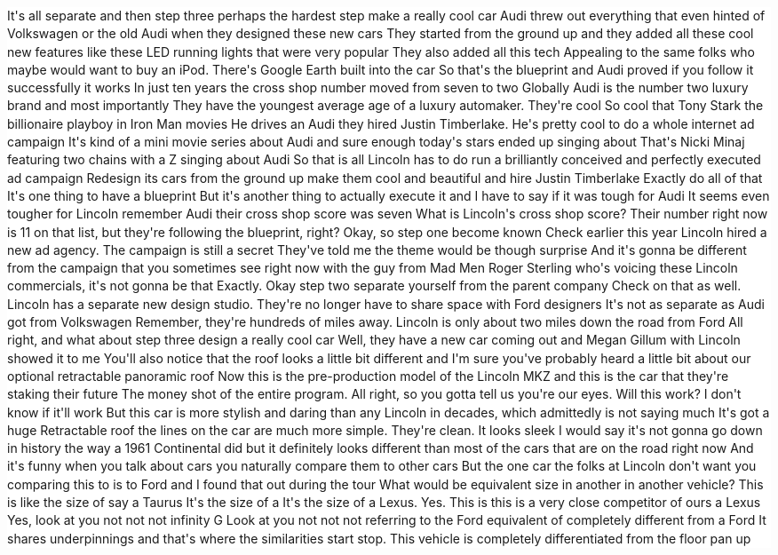 It's all separate and then step three perhaps the hardest step make a really cool car
Audi threw out everything that even hinted of Volkswagen or the old Audi when they designed these new cars
They started from the ground up and they added all these cool new features like these LED running lights that were very popular
They also added all this tech
Appealing to the same folks who maybe would want to buy an iPod. There's Google Earth built into the car
So that's the blueprint and Audi proved if you follow it successfully it works
In just ten years the cross shop number moved from seven to two
Globally Audi is the number two luxury brand and most importantly
They have the youngest average age of a luxury automaker. They're cool
So cool that Tony Stark the billionaire playboy in Iron Man movies
He drives an Audi they hired Justin Timberlake. He's pretty cool to do a whole internet ad campaign
It's kind of a mini movie series about Audi and sure enough today's stars ended up singing about
That's
Nicki Minaj featuring two chains with a Z singing about Audi
So that is all Lincoln has to do run a brilliantly conceived and perfectly executed ad campaign
Redesign its cars from the ground up make them cool and beautiful and hire Justin Timberlake
Exactly do all of that
It's one thing to have a blueprint
But it's another thing to actually execute it and I have to say if it was tough for Audi
It seems even tougher for Lincoln remember Audi their cross shop score was seven
What is Lincoln's cross shop score?
Their number right now is 11 on that list, but they're following the blueprint, right?
Okay, so step one become known
Check earlier this year Lincoln hired a new ad agency. The campaign is still a secret
They've told me the theme would be though surprise
And it's gonna be different from the campaign that you sometimes see right now with the guy from Mad Men Roger Sterling who's voicing these
Lincoln commercials, it's not gonna be that
Exactly. Okay step two separate yourself from the parent company
Check on that as well. Lincoln has a separate new design studio. They're no longer have to share space with Ford designers
It's not as separate as Audi got from Volkswagen
Remember, they're hundreds of miles away. Lincoln is only about two miles down the road from Ford
All right, and what about step three design a really cool car
Well, they have a new car coming out and Megan Gillum with Lincoln showed it to me
You'll also notice that the roof looks a little bit different and I'm sure you've probably heard a little bit about our optional
retractable panoramic roof
Now this is the pre-production model of the Lincoln MKZ and this is the car that they're staking their future
The money shot of the entire program. All right, so you gotta tell us you're our eyes. Will this work?
I don't know if it'll work
But this car is more stylish and daring than any Lincoln in decades, which admittedly is not saying much
It's got a huge
Retractable roof the lines on the car are much more simple. They're clean. It looks sleek
I would say it's not gonna go down in history the way a
1961 Continental did but it definitely looks different than most of the cars that are on the road right now
And it's funny when you talk about cars you naturally compare them to other cars
But the one car the folks at Lincoln don't want you comparing this to is to Ford and I found that out during the tour
What would be equivalent size in another in another vehicle? This is like the size of say a Taurus
It's the size of a
It's the size of a Lexus. Yes. This is this is a very close competitor of ours a Lexus
Yes, look at you not not not infinity G
Look at you not not not referring to the Ford equivalent of completely different from a Ford
It shares underpinnings and that's where the similarities start stop. This vehicle is completely differentiated from the floor pan up